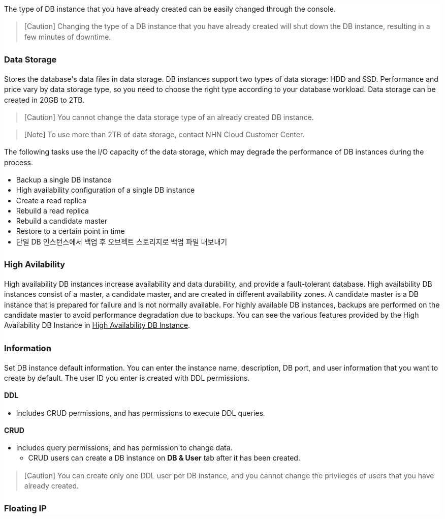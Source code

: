 The type of DB instance that you have already created can be easily changed through the console.

> [Caution]
> Changing the type of a DB instance that you have already created will shut down the DB instance, resulting in a few minutes of downtime.

### Data Storage

Stores the database's data files in data storage. DB instances support two types of data storage: HDD and SSD. Performance and price vary by data storage type, so you need to choose the right type according to your database workload. Data storage can be created in 20GB to 2TB.

> [Caution]
> You cannot change the data storage type of an already created DB instance.

> [Note]
> To use more than 2TB of data storage, contact NHN Cloud Customer Center.

The following tasks use the I/O capacity of the data storage, which may degrade the performance of DB instances during the process.

* Backup a single DB instance
* High availability configuration of a single DB instance
* Create a read replica
* Rebuild a read replica
* Rebuild a candidate master
* Restore to a certain point in time
* 단일 DB 인스턴스에서 백업 후 오브젝트 스토리지로 백업 파일 내보내기

### High Avilability

High availability DB instances increase availability and data durability, and provide a fault-tolerant database. High availability DB instances consist of a master, a candidate master, and are created in different availability zones. A candidate master is a DB instance that is prepared for failure and is not normally available. For highly available DB instances, backups are performed on the candidate master to avoid performance degradation due to backups. You can see the various features provided by the High Availability DB Instance in [High Availability DB Instance](db-instance/#_1).

### Information

Set DB instance default information. You can enter the instance name, description, DB port, and user information that you want to create by default.
The user ID you enter is created with DDL permissions.

**DDL**
* Includes CRUD permissions, and has permissions to execute DDL queries.

**CRUD**
* Includes query permissions, and has permission to change data.
    * CRUD users can create a DB instance on **DB & User** tab after it has been created.

> [Caution]
> You can create only one DDL user per DB instance, and you cannot change the privileges of users that you have already created.

### Floating IP
